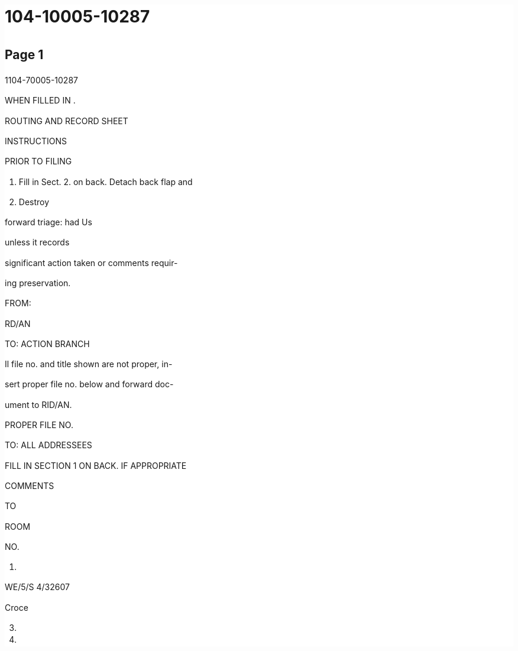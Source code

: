 # 104-10005-10287

## Page 1

1104-70005-10287

WHEN FILLED IN .

ROUTING AND RECORD SHEET

INSTRUCTIONS

PRIOR TO FILING

1. Fill in Sect. 2. on back. Detach back flap and

2. Destroy

forward triage: had Us

unless it records

significant action taken or comments requir-

ing preservation.

FROM:

RD/AN

TO: ACTION BRANCH

Il file no. and title shown are not proper, in-

sert proper file no. below and forward doc-

ument to RID/AN.

PROPER FILE NO.

TO: ALL ADDRESSEES

FILL IN SECTION 1 ON BACK. IF APPROPRIATE

COMMENTS

TO

ROOM

NO.

1.

WE/5/S 4/32607

Croce

3.

4.

